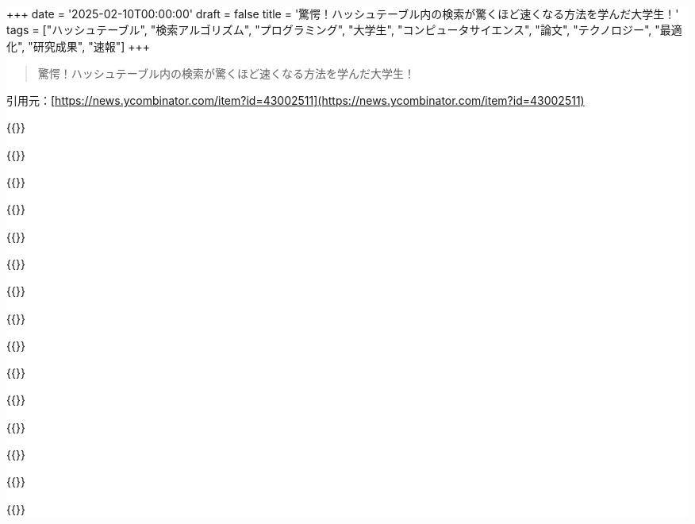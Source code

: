+++
date = '2025-02-10T00:00:00'
draft = false
title = '驚愕！ハッシュテーブル内の検索が驚くほど速くなる方法を学んだ大学生！'
tags = ["ハッシュテーブル", "検索アルゴリズム", "プログラミング", "大学生", "コンピュータサイエンス", "論文", "テクノロジー", "最適化", "研究成果", "速報"]
+++

> 驚愕！ハッシュテーブル内の検索が驚くほど速くなる方法を学んだ大学生！

引用元：[https://news.ycombinator.com/item?id=43002511](https://news.ycombinator.com/item?id=43002511)

{{<matomeQuote body="KrapivinはYaoの予想を知らなかったことでブレイクスルーを達成した。Balatroの開発者も知らずにすごいデッキビルダーゲームを作った。問題に対して無知でいるのがいいアプローチかもって思い始めてる。でも今の世界は繋がりが強くて、なかなか新しい発想が出てこないのが悲しい。インターネットは素晴らしいけど、思考が均一化されちゃうのは辛いな。" userName="brink" createdAt="2025-02-10T21:13:56" color="">}}

{{<matomeQuote body="それは本当に、まったく新しい方向の解決策がある場合だけだと思う。前の成功した取り組みを無視すると、枯れた土地を耕すだけになっちゃうことが多いからね。" userName="aidenn0" createdAt="2025-02-10T21:18:48" color="">}}

{{<matomeQuote body="そうだね、同じアイデアを再発見する結果になったりもするよね。医療研究者が三角形法則を再発見した例が思い浮かぶ。" userName="layman51" createdAt="2025-02-10T22:11:46" color="">}}

{{<matomeQuote body="それは実際には問題じゃないよ。一方で、そのアイデアが本当に有用であることを示しているし、他方で現在忘れ去られたアイデアが再発見されるチャンスもあるってことだ。" userName="Shorel" createdAt="2025-02-11T10:06:14" color="">}}

{{<matomeQuote body="学生にとっては問題ではないね。以前に解決された問題を解くことは、解決できる問題に取り組んでるから良い学びになる。実社会の問題解決はだからほとんどが既存の理論の応用だし、研究者が理論を拡張しないとさらなる問題解決には繋がらないんだよ。" userName="bluGill" createdAt="2025-02-11T14:12:09" color="#38d3d3">}}

{{<matomeQuote body="自分が見たことがあるのは、巨人の仕事を模倣することで得たものだ。" userName="dwaite" createdAt="2025-02-12T20:49:54" color="">}}

{{<matomeQuote body="創造性や革新にはコストがかかる。" userName="lobocinza" createdAt="2025-02-14T16:52:24" color="">}}

{{<matomeQuote body="同意する。既存の解決策を再発見しても、そこから学ぶ経験は非常に価値がある。プロジェクトで局所的な最大値に達しなくても、その経験が次のプロジェクトでの成功につながるかもしれない。" userName="p00dles" createdAt="2025-02-11T10:58:43" color="#38d3d3">}}

{{<matomeQuote body="それって、無駄な時間を費やしているとは言える。既に研究されていることなら、前の研究者が見落とした細かい点や最適化を逃す可能性もある。" userName="blablablerg" createdAt="2025-02-11T10:34:12" color="">}}

{{<matomeQuote body="必ずしも『無駄』とは言えない。第一原理から解決策を探る力は強力なスキルになるし、鍛えることができる。全く調べないのは無駄だが、一概には言えない。" userName="dwaltrip" createdAt="2025-02-11T16:48:33" color="">}}

{{<matomeQuote body="既存の文献を読むだけじゃダメだよ。アイデアを生み出す力も練習が必要だね。" userName="Shorel" createdAt="2025-02-11T22:00:07" color="">}}

{{<matomeQuote body="一見明白な直感が間違ってるか、不完全な例だね。" userName="Brian_K_White" createdAt="2025-02-11T17:46:38" color="">}}

{{<matomeQuote body="いろんな分野で概念やパターンが同じことあるよね。ただ言葉が違ったり、知識の基礎が違うだけで。数学って共通言語があるから統一できるけど、数学のいろんな分野を理解してる人は少ないから難しいね。" userName="djmips" createdAt="2025-02-12T08:52:11" color="#45d325">}}

{{<matomeQuote body="トラペゾイダルルールってホント素晴らしいよね。もう18年も使われてるのに、まだそれが笑いのネタにされちゃってる。" userName="sitkack" createdAt="2025-02-11T01:08:25" color="">}}

{{<matomeQuote body="確かに笑いのネタにされてるのもしょうがないよ。18年前にGoogleがあったんだから、「曲線の下の面積」で検索してから論文書けばよかったのに。エディット：実際にはその論文は1994年に書かれたみたい。だから「18年」ってのは何を指してたのか分からないけど。" userName="FartyMcFarter" createdAt="2025-02-11T01:13:58" color="">}}
